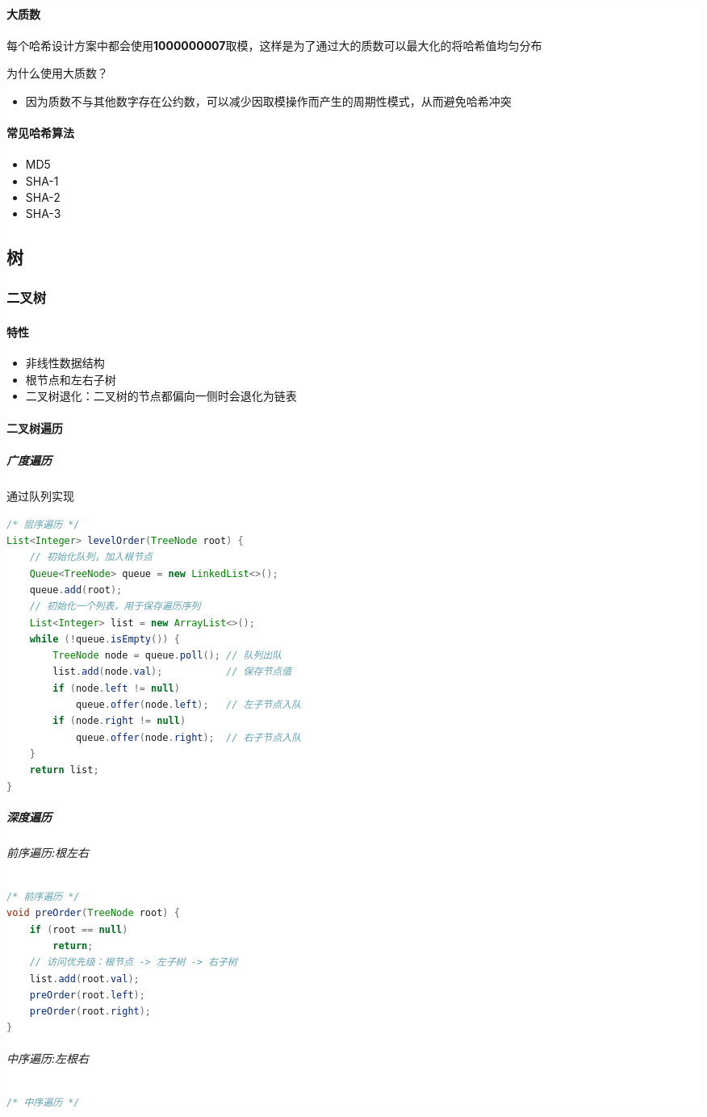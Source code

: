 #### 大质数

每个哈希设计方案中都会使用**1000000007**取模，这样是为了通过大的质数可以最大化的将哈希值均匀分布

为什么使用大质数？
- 因为质数不与其他数字存在公约数，可以减少因取模操作而产生的周期性模式，从而避免哈希冲突

#### 常见哈希算法
- MD5
- SHA-1
- SHA-2
- SHA-3


## 树

### 二叉树

#### 特性
- 非线性数据结构
- 根节点和左右子树
- 二叉树退化：二叉树的节点都偏向一侧时会退化为链表

#### 二叉树遍历


##### 广度遍历
通过队列实现

```Java
/* 层序遍历 */
List<Integer> levelOrder(TreeNode root) {
    // 初始化队列，加入根节点
    Queue<TreeNode> queue = new LinkedList<>();
    queue.add(root);
    // 初始化一个列表，用于保存遍历序列
    List<Integer> list = new ArrayList<>();
    while (!queue.isEmpty()) {
        TreeNode node = queue.poll(); // 队列出队
        list.add(node.val);           // 保存节点值
        if (node.left != null)
            queue.offer(node.left);   // 左子节点入队
        if (node.right != null)
            queue.offer(node.right);  // 右子节点入队
    }
    return list;
}
```

##### 深度遍历

###### 前序遍历:根左右
```Java
/* 前序遍历 */
void preOrder(TreeNode root) {
    if (root == null)
        return;
    // 访问优先级：根节点 -> 左子树 -> 右子树
    list.add(root.val);
    preOrder(root.left);
    preOrder(root.right);
}
```
###### 中序遍历:左根右
```Java
/* 中序遍历 */
```
